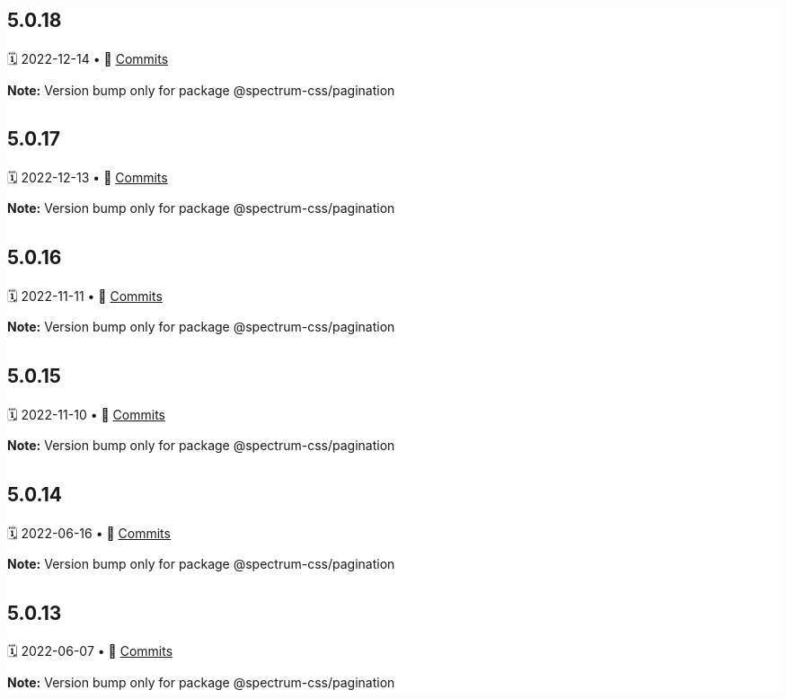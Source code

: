 <a name="5.0.18"></a>

## 5.0.18

🗓 2022-12-14 • 📝 [Commits](https://github.com/adobe/spectrum-css/compare/@spectrum-css/pagination@5.0.16...@spectrum-css/pagination@5.0.18)

**Note:** Version bump only for package @spectrum-css/pagination

<a name="5.0.17"></a>

## 5.0.17

🗓 2022-12-13 • 📝 [Commits](https://github.com/adobe/spectrum-css/compare/@spectrum-css/pagination@5.0.16...@spectrum-css/pagination@5.0.17)

**Note:** Version bump only for package @spectrum-css/pagination

<a name="5.0.16"></a>

## 5.0.16

🗓 2022-11-11 • 📝 [Commits](https://github.com/adobe/spectrum-css/compare/@spectrum-css/pagination@5.0.15...@spectrum-css/pagination@5.0.16)

**Note:** Version bump only for package @spectrum-css/pagination

<a name="5.0.15"></a>

## 5.0.15

🗓 2022-11-10 • 📝 [Commits](https://github.com/adobe/spectrum-css/compare/@spectrum-css/pagination@5.0.14...@spectrum-css/pagination@5.0.15)

**Note:** Version bump only for package @spectrum-css/pagination

<a name="5.0.14"></a>

## 5.0.14

🗓 2022-06-16 • 📝 [Commits](https://github.com/adobe/spectrum-css/compare/@spectrum-css/pagination@5.0.13...@spectrum-css/pagination@5.0.14)

**Note:** Version bump only for package @spectrum-css/pagination

<a name="5.0.13"></a>

## 5.0.13

🗓 2022-06-07 • 📝 [Commits](https://github.com/adobe/spectrum-css/compare/@spectrum-css/pagination@5.0.12...@spectrum-css/pagination@5.0.13)

**Note:** Version bump only for package @spectrum-css/pagination

<a name="5.0.12"></a>
